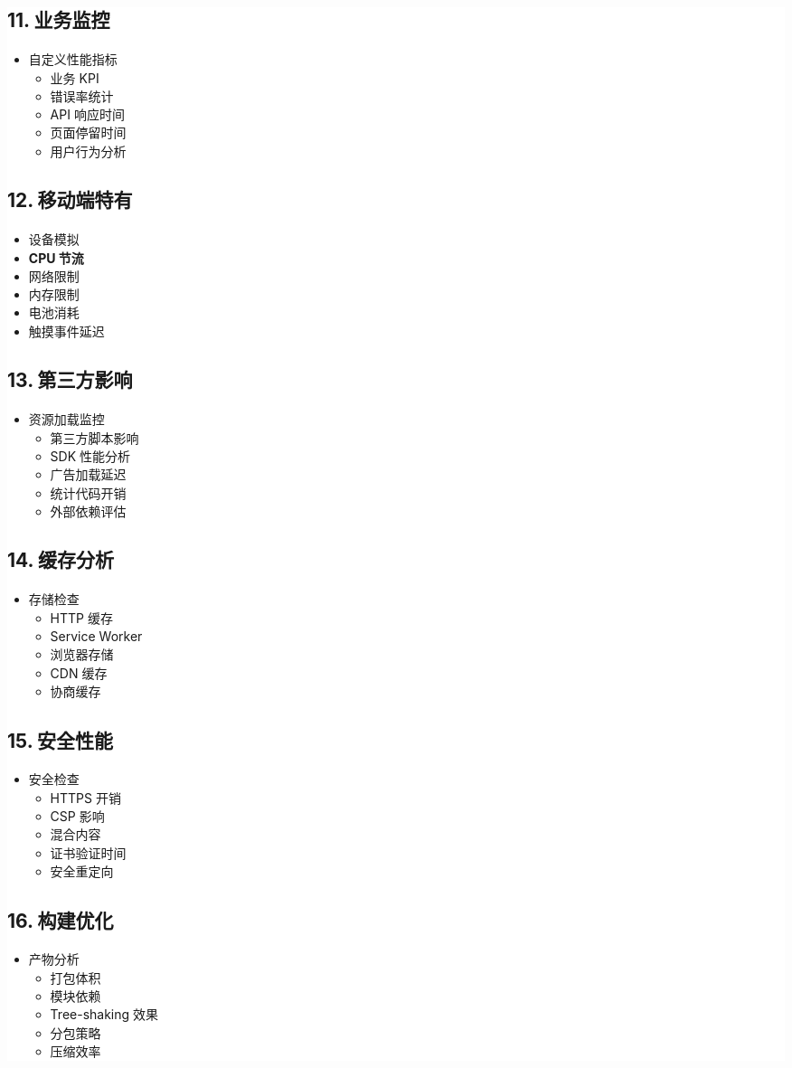 ## 11. 业务监控

- 自定义性能指标
	- 业务 KPI
	- 错误率统计
	- API 响应时间
	- 页面停留时间
	- 用户行为分析

## 12. 移动端特有

- 设备模拟
- **CPU 节流**
- 网络限制
- 内存限制
- 电池消耗
- 触摸事件延迟

## 13. 第三方影响

- 资源加载监控
	- 第三方脚本影响
	- SDK 性能分析
	- 广告加载延迟
	- 统计代码开销
	- 外部依赖评估

## 14. 缓存分析

- 存储检查
	- HTTP 缓存
	- Service Worker
	- 浏览器存储
	- CDN 缓存
	- 协商缓存

## 15. 安全性能

- 安全检查
	- HTTPS 开销
	- CSP 影响
	- 混合内容
	- 证书验证时间
	- 安全重定向

## 16. 构建优化

- 产物分析
	- 打包体积
	- 模块依赖
	- Tree-shaking 效果
	- 分包策略
	- 压缩效率
